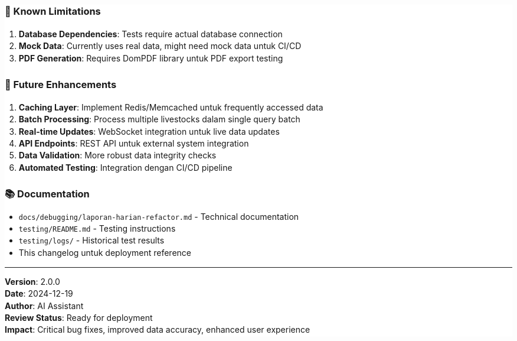 ### 🚧 Known Limitations

1. **Database Dependencies**: Tests require actual database connection
2. **Mock Data**: Currently uses real data, might need mock data untuk CI/CD
3. **PDF Generation**: Requires DomPDF library untuk PDF export testing

### 🔮 Future Enhancements

1. **Caching Layer**: Implement Redis/Memcached untuk frequently accessed data
2. **Batch Processing**: Process multiple livestocks dalam single query batch
3. **Real-time Updates**: WebSocket integration untuk live data updates
4. **API Endpoints**: REST API untuk external system integration
5. **Data Validation**: More robust data integrity checks
6. **Automated Testing**: Integration dengan CI/CD pipeline

### 📚 Documentation

-   `docs/debugging/laporan-harian-refactor.md` - Technical documentation
-   `testing/README.md` - Testing instructions
-   `testing/logs/` - Historical test results
-   This changelog untuk deployment reference

---

**Version**: 2.0.0  
**Date**: 2024-12-19  
**Author**: AI Assistant  
**Review Status**: Ready for deployment  
**Impact**: Critical bug fixes, improved data accuracy, enhanced user experience
